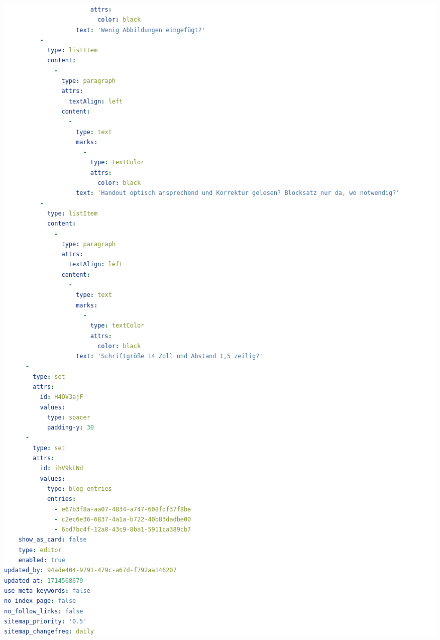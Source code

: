 ```yaml
                        attrs:
                          color: black
                    text: 'Wenig Abbildungen eingefügt?'
          -
            type: listItem
            content:
              -
                type: paragraph
                attrs:
                  textAlign: left
                content:
                  -
                    type: text
                    marks:
                      -
                        type: textColor
                        attrs:
                          color: black
                    text: 'Handout optisch ansprechend und Korrektur gelesen? Blocksatz nur da, wo notwendig?'
          -
            type: listItem
            content:
              -
                type: paragraph
                attrs:
                  textAlign: left
                content:
                  -
                    type: text
                    marks:
                      -
                        type: textColor
                        attrs:
                          color: black
                    text: 'Schriftgröße 14 Zoll und Abstand 1,5 zeilig?'
      -
        type: set
        attrs:
          id: H4OV3ajF
          values:
            type: spacer
            padding-y: 30
      -
        type: set
        attrs:
          id: ihV9kENd
          values:
            type: blog_entries
            entries:
              - e67b3f8a-aa07-4834-a747-608fdf37f8be
              - c2ec6e36-6837-4a1a-b722-40b83dadbe00
              - 6bd7bc4f-12a8-43c9-8ba1-5911ca389cb7
    show_as_card: false
    type: editor
    enabled: true
updated_by: 94ade404-9791-479c-a67d-f792aa146207
updated_at: 1714568679
use_meta_keywords: false
no_index_page: false
no_follow_links: false
sitemap_priority: '0.5'
sitemap_changefreq: daily
```